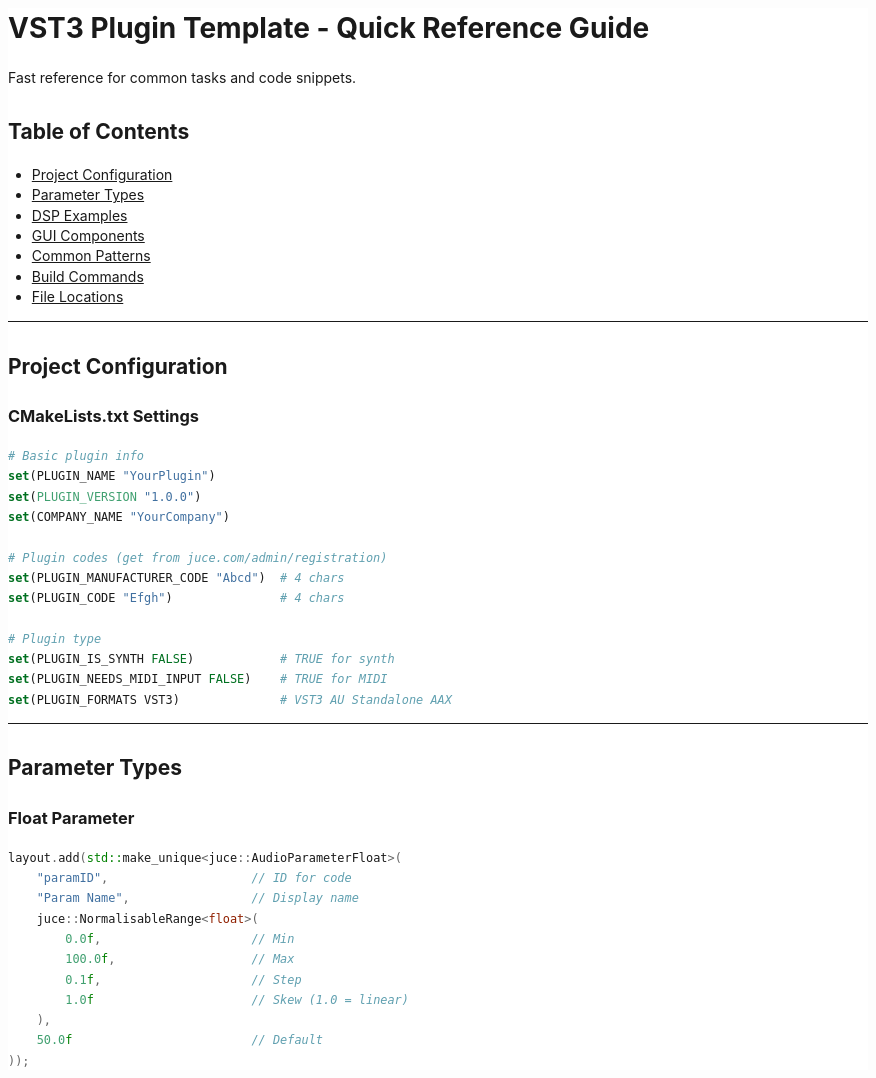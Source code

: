 # VST3 Plugin Template - Quick Reference Guide

Fast reference for common tasks and code snippets.

## Table of Contents

- [Project Configuration](#project-configuration)
- [Parameter Types](#parameter-types)
- [DSP Examples](#dsp-examples)
- [GUI Components](#gui-components)
- [Common Patterns](#common-patterns)
- [Build Commands](#build-commands)
- [File Locations](#file-locations)

---

## Project Configuration

### CMakeLists.txt Settings

```cmake
# Basic plugin info
set(PLUGIN_NAME "YourPlugin")
set(PLUGIN_VERSION "1.0.0")
set(COMPANY_NAME "YourCompany")

# Plugin codes (get from juce.com/admin/registration)
set(PLUGIN_MANUFACTURER_CODE "Abcd")  # 4 chars
set(PLUGIN_CODE "Efgh")               # 4 chars

# Plugin type
set(PLUGIN_IS_SYNTH FALSE)            # TRUE for synth
set(PLUGIN_NEEDS_MIDI_INPUT FALSE)    # TRUE for MIDI
set(PLUGIN_FORMATS VST3)              # VST3 AU Standalone AAX
```

---

## Parameter Types

### Float Parameter

```cpp
layout.add(std::make_unique<juce::AudioParameterFloat>(
    "paramID",                    // ID for code
    "Param Name",                 // Display name
    juce::NormalisableRange<float>(
        0.0f,                     // Min
        100.0f,                   // Max
        0.1f,                     // Step
        1.0f                      // Skew (1.0 = linear)
    ),
    50.0f                         // Default
));
```
